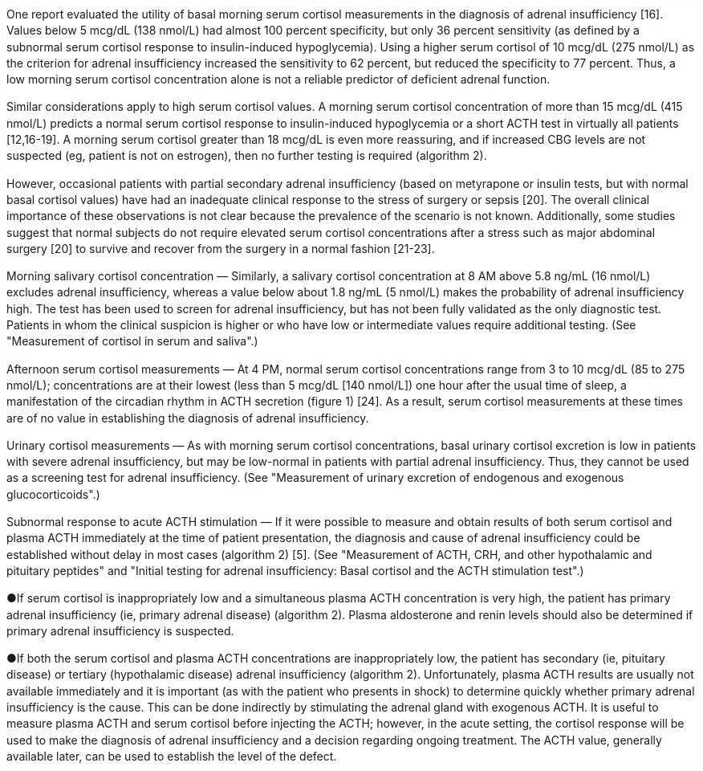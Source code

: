 One report evaluated the utility of basal morning serum cortisol measurements in the diagnosis of adrenal insufficiency [16]. Values below 5 mcg/dL (138 nmol/L) had almost 100 percent specificity, but only 36 percent sensitivity (as defined by a subnormal serum cortisol response to insulin-induced hypoglycemia). Using a higher serum cortisol of 10 mcg/dL (275 nmol/L) as the criterion for adrenal insufficiency increased the sensitivity to 62 percent, but reduced the specificity to 77 percent. Thus, a low morning serum cortisol concentration alone is not a reliable predictor of deficient adrenal function.

Similar considerations apply to high serum cortisol values. A morning serum cortisol concentration of more than 15 mcg/dL (415 nmol/L) predicts a normal serum cortisol response to insulin-induced hypoglycemia or a short ACTH test in virtually all patients [12,16-19]. A morning serum cortisol greater than 18 mcg/dL is even more reassuring, and if increased CBG levels are not suspected (eg, patient is not on estrogen), then no further testing is required (algorithm 2).

However, occasional patients with partial secondary adrenal insufficiency (based on metyrapone or insulin tests, but with normal basal cortisol values) have had an inadequate clinical response to the stress of surgery or sepsis [20]. The overall clinical importance of these observations is not clear because the prevalence of the scenario is not known. Additionally, some studies suggest that normal subjects do not require elevated serum cortisol concentrations after a stress such as major abdominal surgery [20] to survive and recover from the surgery in a normal fashion [21-23].

Morning salivary cortisol concentration — Similarly, a salivary cortisol concentration at 8 AM above 5.8 ng/mL (16 nmol/L) excludes adrenal insufficiency, whereas a value below about 1.8 ng/mL (5 nmol/L) makes the probability of adrenal insufficiency high. The test has been used to screen for adrenal insufficiency, but has not been fully validated as the only diagnostic test. Patients in whom the clinical suspicion is higher or who have low or intermediate values require additional testing. (See "Measurement of cortisol in serum and saliva".)

Afternoon serum cortisol measurements — At 4 PM, normal serum cortisol concentrations range from 3 to 10 mcg/dL (85 to 275 nmol/L); concentrations are at their lowest (less than 5 mcg/dL [140 nmol/L]) one hour after the usual time of sleep, a manifestation of the circadian rhythm in ACTH secretion (figure 1) [24]. As a result, serum cortisol measurements at these times are of no value in establishing the diagnosis of adrenal insufficiency.

Urinary cortisol measurements — As with morning serum cortisol concentrations, basal urinary cortisol excretion is low in patients with severe adrenal insufficiency, but may be low-normal in patients with partial adrenal insufficiency. Thus, they cannot be used as a screening test for adrenal insufficiency. (See "Measurement of urinary excretion of endogenous and exogenous glucocorticoids".)

Subnormal response to acute ACTH stimulation — If it were possible to measure and obtain results of both serum cortisol and plasma ACTH immediately at the time of patient presentation, the diagnosis and cause of adrenal insufficiency could be established without delay in most cases (algorithm 2) [5]. (See "Measurement of ACTH, CRH, and other hypothalamic and pituitary peptides" and "Initial testing for adrenal insufficiency: Basal cortisol and the ACTH stimulation test".)

●If serum cortisol is inappropriately low and a simultaneous plasma ACTH concentration is very high, the patient has primary adrenal insufficiency (ie, primary adrenal disease) (algorithm 2). Plasma aldosterone and renin levels should also be determined if primary adrenal insufficiency is suspected.

●If both the serum cortisol and plasma ACTH concentrations are inappropriately low, the patient has secondary (ie, pituitary disease) or tertiary (hypothalamic disease) adrenal insufficiency (algorithm 2). Unfortunately, plasma ACTH results are usually not available immediately and it is important (as with the patient who presents in shock) to determine quickly whether primary adrenal insufficiency is the cause. This can be done indirectly by stimulating the adrenal gland with exogenous ACTH. It is useful to measure plasma ACTH and serum cortisol before injecting the ACTH; however, in the acute setting, the cortisol response will be used to make the diagnosis of adrenal insufficiency and a decision regarding ongoing treatment. The ACTH value, generally available later, can be used to establish the level of the defect.

